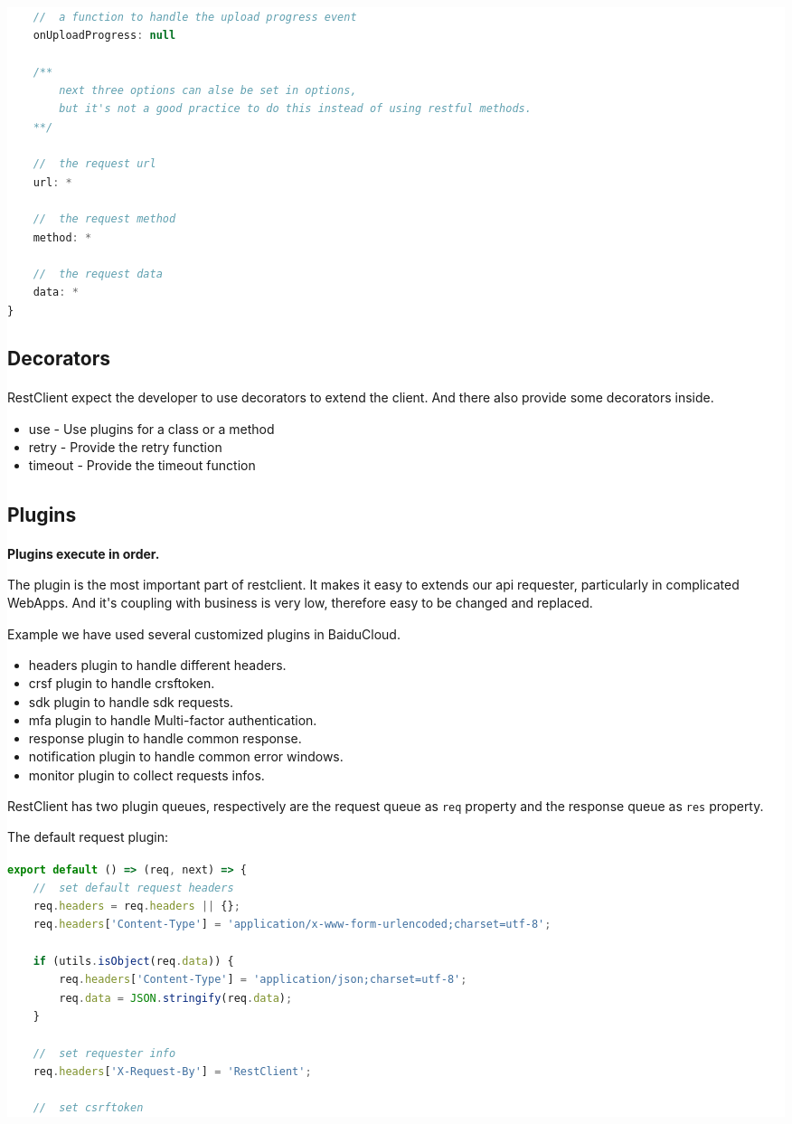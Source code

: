 ```js
    //  a function to handle the upload progress event
    onUploadProgress: null

    /**
        next three options can alse be set in options,
        but it's not a good practice to do this instead of using restful methods.
    **/

    //  the request url
    url: *

    //  the request method
    method: *

    //  the request data
    data: *
}
```

## Decorators
RestClient expect the developer to use decorators to extend the client. And there also provide some decorators inside.

- use - Use plugins for a class or a method
- retry - Provide the retry function
- timeout - Provide the timeout function

## Plugins

**Plugins execute in order.**

The plugin is the most important part of restclient. It makes it easy to extends our api requester, particularly in complicated WebApps. And it's coupling with business is very low, therefore easy to be changed and replaced.

Example we have used several customized plugins in BaiduCloud.

- headers plugin to handle different headers.
- crsf plugin to handle crsftoken.
- sdk plugin to handle sdk requests.
- mfa plugin to handle Multi-factor authentication.
- response plugin to handle common response.
- notification plugin to handle common error windows.
- monitor plugin to collect requests infos.


RestClient has two plugin queues, respectively are the request queue as `req` property and  the response queue as `res` property.

The default request plugin:
```js
export default () => (req, next) => {
    //  set default request headers
    req.headers = req.headers || {};
    req.headers['Content-Type'] = 'application/x-www-form-urlencoded;charset=utf-8';

    if (utils.isObject(req.data)) {
        req.headers['Content-Type'] = 'application/json;charset=utf-8';
        req.data = JSON.stringify(req.data);
    }

    //  set requester info
    req.headers['X-Request-By'] = 'RestClient';

    //  set csrftoken
```